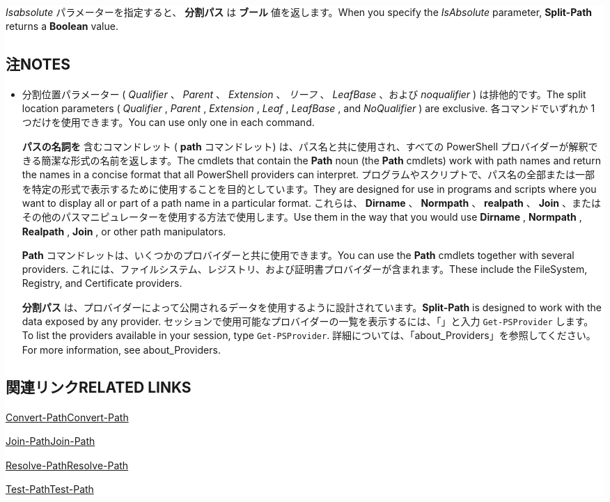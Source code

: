 <span data-ttu-id="75176-197">*Isabsolute* パラメーターを指定すると、 **分割パス** は **ブール** 値を返します。</span><span class="sxs-lookup"><span data-stu-id="75176-197">When you specify the *IsAbsolute* parameter, **Split-Path** returns a **Boolean** value.</span></span>

## <span data-ttu-id="75176-198">注</span><span class="sxs-lookup"><span data-stu-id="75176-198">NOTES</span></span>

* <span data-ttu-id="75176-199">分割位置パラメーター ( *Qualifier* 、 *Parent* 、 *Extension* 、 *リーフ* 、 *LeafBase* 、および *noqualifier* ) は排他的です。</span><span class="sxs-lookup"><span data-stu-id="75176-199">The split location parameters ( *Qualifier* , *Parent* , *Extension* , *Leaf* , *LeafBase* , and *NoQualifier* ) are exclusive.</span></span> <span data-ttu-id="75176-200">各コマンドでいずれか 1 つだけを使用できます。</span><span class="sxs-lookup"><span data-stu-id="75176-200">You can use only one in each command.</span></span>

  <span data-ttu-id="75176-201">**パスの名詞を** 含むコマンドレット ( **path** コマンドレット) は、パス名と共に使用され、すべての PowerShell プロバイダーが解釈できる簡潔な形式の名前を返します。</span><span class="sxs-lookup"><span data-stu-id="75176-201">The cmdlets that contain the **Path** noun (the **Path** cmdlets) work with path names and return the names in a concise format that all PowerShell providers can interpret.</span></span>
<span data-ttu-id="75176-202">プログラムやスクリプトで、パス名の全部または一部を特定の形式で表示するために使用することを目的としています。</span><span class="sxs-lookup"><span data-stu-id="75176-202">They are designed for use in programs and scripts where you want to display all or part of a path name in a particular format.</span></span>
<span data-ttu-id="75176-203">これらは、 **Dirname** 、 **Normpath** 、 **realpath** 、 **Join** 、またはその他のパスマニピュレーターを使用する方法で使用します。</span><span class="sxs-lookup"><span data-stu-id="75176-203">Use them in the way that you would use **Dirname** , **Normpath** , **Realpath** , **Join** , or other path manipulators.</span></span>

  <span data-ttu-id="75176-204">**Path** コマンドレットは、いくつかのプロバイダーと共に使用できます。</span><span class="sxs-lookup"><span data-stu-id="75176-204">You can use the **Path** cmdlets together with several providers.</span></span>
<span data-ttu-id="75176-205">これには、ファイルシステム、レジストリ、および証明書プロバイダーが含まれます。</span><span class="sxs-lookup"><span data-stu-id="75176-205">These include the FileSystem, Registry, and Certificate providers.</span></span>

  <span data-ttu-id="75176-206">**分割パス** は、プロバイダーによって公開されるデータを使用するように設計されています。</span><span class="sxs-lookup"><span data-stu-id="75176-206">**Split-Path** is designed to work with the data exposed by any provider.</span></span>
<span data-ttu-id="75176-207">セッションで使用可能なプロバイダーの一覧を表示するには、「」と入力 `Get-PSProvider` します。</span><span class="sxs-lookup"><span data-stu-id="75176-207">To list the providers available in your session, type `Get-PSProvider`.</span></span>
<span data-ttu-id="75176-208">詳細については、「about_Providers」を参照してください。</span><span class="sxs-lookup"><span data-stu-id="75176-208">For more information, see about_Providers.</span></span>

## <span data-ttu-id="75176-209">関連リンク</span><span class="sxs-lookup"><span data-stu-id="75176-209">RELATED LINKS</span></span>

[<span data-ttu-id="75176-210">Convert-Path</span><span class="sxs-lookup"><span data-stu-id="75176-210">Convert-Path</span></span>](Convert-Path.md)

[<span data-ttu-id="75176-211">Join-Path</span><span class="sxs-lookup"><span data-stu-id="75176-211">Join-Path</span></span>](Join-Path.md)

[<span data-ttu-id="75176-212">Resolve-Path</span><span class="sxs-lookup"><span data-stu-id="75176-212">Resolve-Path</span></span>](Resolve-Path.md)

[<span data-ttu-id="75176-213">Test-Path</span><span class="sxs-lookup"><span data-stu-id="75176-213">Test-Path</span></span>](Test-Path.md)
